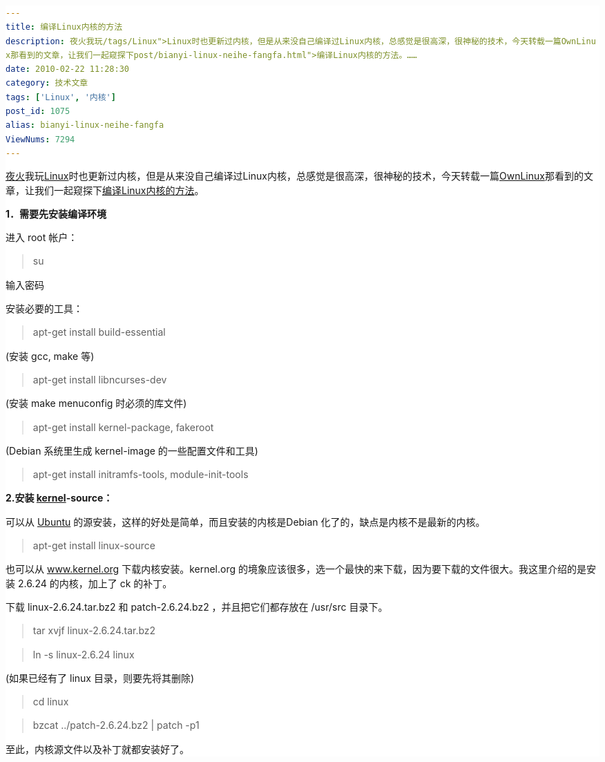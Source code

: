 ```yaml
---
title: 编译Linux内核的方法
description: 夜火我玩/tags/Linux">Linux时也更新过内核，但是从来没自己编译过Linux内核，总感觉是很高深，很神秘的技术，今天转载一篇OwnLinux那看到的文章，让我们一起窥探下post/bianyi-linux-neihe-fangfa.html">编译Linux内核的方法。……
date: 2010-02-22 11:28:30
category: 技术文章
tags: ['Linux', '内核']
post_id: 1075
alias: bianyi-linux-neihe-fangfa
ViewNums: 7294
---
```


[夜火](http://www.15897.com)我玩[Linux](/tags/Linux)时也更新过内核，但是从来没自己编译过Linux内核，总感觉是很高深，很神秘的技术，今天转载一篇[OwnLinux](http://www.ownlinux.cn/)那看到的文章，让我们一起窥探下[编译Linux内核的方法](/blog/bianyi-linux-neihe-fangfa)。

**1．需要先安装编译环境**

进入 root 帐户：

> su

输入密码

安装必要的工具：

> apt-get install build-essential

(安装 gcc, make 等)

> apt-get install libncurses-dev

(安装 make menuconfig 时必须的库文件)

> apt-get install kernel-package, fakeroot

(Debian 系统里生成 kernel-image 的一些配置文件和工具)

> apt-get install initramfs-tools, module-init-tools

**2.安装 [kernel](/blog/bianyi-linux-neihe-fangfa)-source：**

可以从 [Ubuntu](/tags/Ubuntu) 的源安装，这样的好处是简单，而且安装的内核是Debian 化了的，缺点是内核不是最新的内核。

> apt-get install linux-source

也可以从 www.kernel.org 下载内核安装。kernel.org 的境象应该很多，选一个最快的来下载，因为要下载的文件很大。我这里介绍的是安装 2.6.24 的内核，加上了 ck 的补丁。

下载 linux-2.6.24.tar.bz2 和 patch-2.6.24.bz2 ，并且把它们都存放在 /usr/src 目录下。

> tar xvjf linux-2.6.24.tar.bz2

> ln -s linux-2.6.24 linux

(如果已经有了 linux 目录，则要先将其删除)

> cd linux

> bzcat ../patch-2.6.24.bz2 | patch -p1

至此，内核源文件以及补丁就都安装好了。
